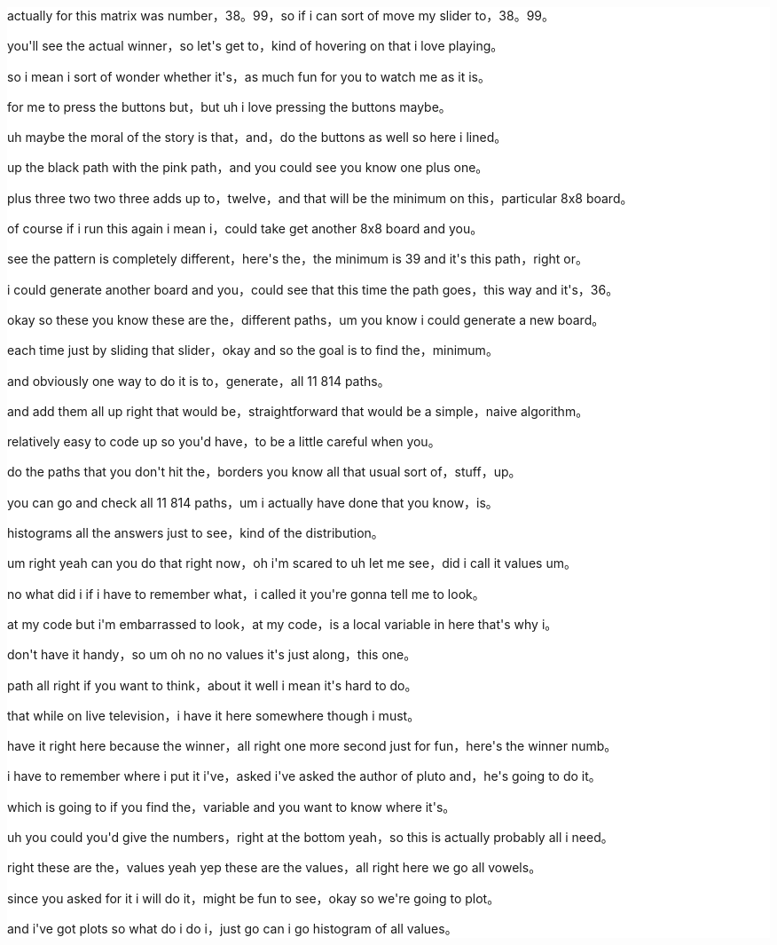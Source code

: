 actually for this matrix was number，38。99，so if i can sort of move my slider to，38。99。

you'll see the actual winner，so let's get to，kind of hovering on that i love playing。

so i mean i sort of wonder whether it's，as much fun for you to watch me as it is。

for me to press the buttons but，but uh i love pressing the buttons maybe。

uh maybe the moral of the story is that，and，do the buttons as well so here i lined。

up the black path with the pink path，and you could see you know one plus one。

plus three two two three adds up to，twelve，and that will be the minimum on this，particular 8x8 board。

of course if i run this again i mean i，could take get another 8x8 board and you。

see the pattern is completely different，here's the，the minimum is 39 and it's this path，right or。

i could generate another board and you，could see that this time the path goes，this way and it's，36。

 okay so these you know these are the，different paths，um you know i could generate a new board。

each time just by sliding that slider，okay and so the goal is to find the，minimum。

and obviously one way to do it is to，generate，all 11 814 paths。

and add them all up right that would be，straightforward that would be a simple，naive algorithm。

relatively easy to code up so you'd have，to be a little careful when you。

do the paths that you don't hit the，borders you know all that usual sort of，stuff，up。

you can go and check all 11 814 paths，um i actually have done that you know，is。

histograms all the answers just to see，kind of the distribution。

um right yeah can you do that right now，oh i'm scared to uh let me see，did i call it values um。

no what did i if i have to remember what，i called it you're gonna tell me to look。

at my code but i'm embarrassed to look，at my code，is a local variable in here that's why i。

don't have it handy，so um oh no no values it's just along，this one。

path all right if you want to think，about it well i mean it's hard to do。

that while on live television，i have it here somewhere though i must。

have it right here because the winner，all right one more second just for fun，here's the winner numb。

i have to remember where i put it i've，asked i've asked the author of pluto and，he's going to do it。

which is going to if you find the，variable and you want to know where it's。

uh you could you'd give the numbers，right at the bottom yeah，so this is actually probably all i need。

right these are the，values yeah yep these are the values，all right here we go all vowels。

since you asked for it i will do it，might be fun to see，okay so we're going to plot。

and i've got plots so what do i do i，just go can i go histogram of all values。
